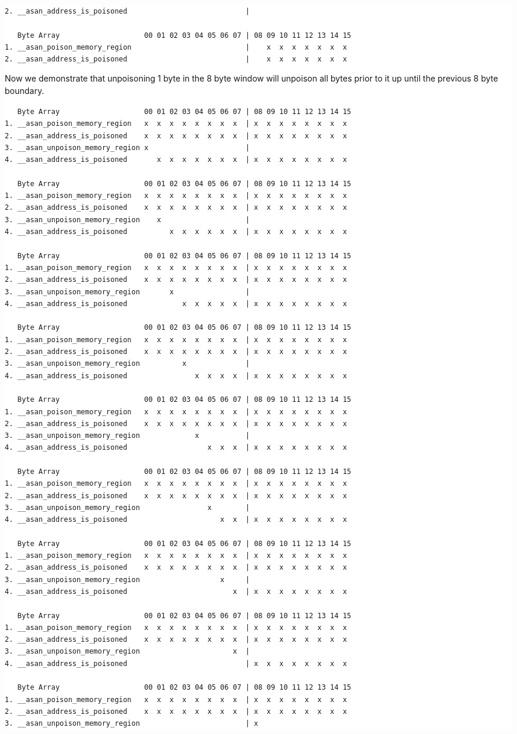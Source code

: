 ```
2. __asan_address_is_poisoned                            |                       

   Byte Array                    00 01 02 03 04 05 06 07 | 08 09 10 11 12 13 14 15
1. __asan_poison_memory_region                           |    x  x  x  x  x  x  x 
2. __asan_address_is_poisoned                            |    x  x  x  x  x  x  x

```
Now we demonstrate that unpoisoning 1 byte in the 8 byte window
will unpoison all bytes prior to it up until the previous 8 byte 
boundary.

```
   Byte Array                    00 01 02 03 04 05 06 07 | 08 09 10 11 12 13 14 15
1. __asan_poison_memory_region   x  x  x  x  x  x  x  x  | x  x  x  x  x  x  x  x 
2. __asan_address_is_poisoned    x  x  x  x  x  x  x  x  | x  x  x  x  x  x  x  x
3. __asan_unpoison_memory_region x                       |                       
4. __asan_address_is_poisoned       x  x  x  x  x  x  x  | x  x  x  x  x  x  x  x

   Byte Array                    00 01 02 03 04 05 06 07 | 08 09 10 11 12 13 14 15
1. __asan_poison_memory_region   x  x  x  x  x  x  x  x  | x  x  x  x  x  x  x  x 
2. __asan_address_is_poisoned    x  x  x  x  x  x  x  x  | x  x  x  x  x  x  x  x
3. __asan_unpoison_memory_region    x                    |                       
4. __asan_address_is_poisoned          x  x  x  x  x  x  | x  x  x  x  x  x  x  x

   Byte Array                    00 01 02 03 04 05 06 07 | 08 09 10 11 12 13 14 15
1. __asan_poison_memory_region   x  x  x  x  x  x  x  x  | x  x  x  x  x  x  x  x 
2. __asan_address_is_poisoned    x  x  x  x  x  x  x  x  | x  x  x  x  x  x  x  x
3. __asan_unpoison_memory_region       x                 |                       
4. __asan_address_is_poisoned             x  x  x  x  x  | x  x  x  x  x  x  x  x

   Byte Array                    00 01 02 03 04 05 06 07 | 08 09 10 11 12 13 14 15
1. __asan_poison_memory_region   x  x  x  x  x  x  x  x  | x  x  x  x  x  x  x  x 
2. __asan_address_is_poisoned    x  x  x  x  x  x  x  x  | x  x  x  x  x  x  x  x
3. __asan_unpoison_memory_region          x              |                       
4. __asan_address_is_poisoned                x  x  x  x  | x  x  x  x  x  x  x  x

   Byte Array                    00 01 02 03 04 05 06 07 | 08 09 10 11 12 13 14 15
1. __asan_poison_memory_region   x  x  x  x  x  x  x  x  | x  x  x  x  x  x  x  x 
2. __asan_address_is_poisoned    x  x  x  x  x  x  x  x  | x  x  x  x  x  x  x  x
3. __asan_unpoison_memory_region             x           |                       
4. __asan_address_is_poisoned                   x  x  x  | x  x  x  x  x  x  x  x

   Byte Array                    00 01 02 03 04 05 06 07 | 08 09 10 11 12 13 14 15
1. __asan_poison_memory_region   x  x  x  x  x  x  x  x  | x  x  x  x  x  x  x  x 
2. __asan_address_is_poisoned    x  x  x  x  x  x  x  x  | x  x  x  x  x  x  x  x
3. __asan_unpoison_memory_region                x        |                       
4. __asan_address_is_poisoned                      x  x  | x  x  x  x  x  x  x  x

   Byte Array                    00 01 02 03 04 05 06 07 | 08 09 10 11 12 13 14 15
1. __asan_poison_memory_region   x  x  x  x  x  x  x  x  | x  x  x  x  x  x  x  x 
2. __asan_address_is_poisoned    x  x  x  x  x  x  x  x  | x  x  x  x  x  x  x  x
3. __asan_unpoison_memory_region                   x     |                       
4. __asan_address_is_poisoned                         x  | x  x  x  x  x  x  x  x

   Byte Array                    00 01 02 03 04 05 06 07 | 08 09 10 11 12 13 14 15
1. __asan_poison_memory_region   x  x  x  x  x  x  x  x  | x  x  x  x  x  x  x  x 
2. __asan_address_is_poisoned    x  x  x  x  x  x  x  x  | x  x  x  x  x  x  x  x
3. __asan_unpoison_memory_region                      x  |                       
4. __asan_address_is_poisoned                            | x  x  x  x  x  x  x  x

   Byte Array                    00 01 02 03 04 05 06 07 | 08 09 10 11 12 13 14 15
1. __asan_poison_memory_region   x  x  x  x  x  x  x  x  | x  x  x  x  x  x  x  x 
2. __asan_address_is_poisoned    x  x  x  x  x  x  x  x  | x  x  x  x  x  x  x  x
3. __asan_unpoison_memory_region                         | x                     
```